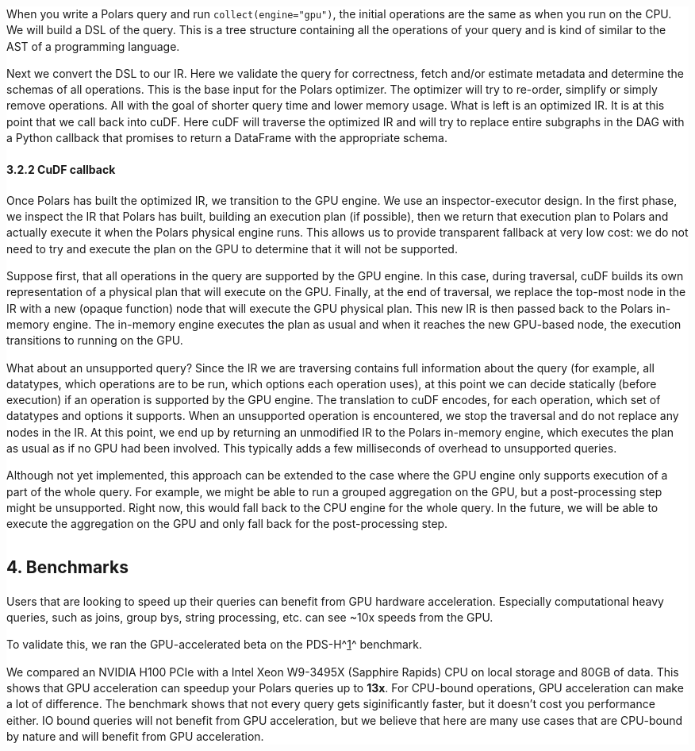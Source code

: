 When you write a Polars query and run `collect(engine="gpu")`, the initial operations are the same as when you run on the CPU. We will build a DSL of the query. This is a tree structure containing all the operations of your query and is kind of similar to the AST of a programming language.

Next we convert the DSL to our IR. Here we validate the query for correctness, fetch and/or estimate metadata and determine the schemas of all operations. This is the base input for the Polars optimizer. The optimizer will try to re-order, simplify or simply remove operations. All with the goal of shorter query time and lower memory usage. What is left is an optimized IR. It is at this point that we call back into cuDF. Here cuDF will traverse the optimized IR and will try to replace entire subgraphs in the DAG with a Python callback that promises to return a DataFrame with the appropriate schema.

#### 3.2.2 CuDF callback

Once Polars has built the optimized IR, we transition to the GPU engine. We use an inspector-executor design. In the first phase, we inspect the IR that Polars has built, building an execution plan (if possible), then we return that execution plan to Polars and actually execute it when the Polars physical engine runs. This allows us to provide transparent fallback at very low cost: we do not need to try and execute the plan on the GPU to determine that it will not be supported.

Suppose first, that all operations in the query are supported by the GPU engine. In this case, during traversal, cuDF builds its own representation of a physical plan that will execute on the GPU. Finally, at the end of traversal, we replace the top-most node in the IR with a new (opaque function) node that will execute the GPU physical plan. This new IR is then passed back to the Polars in-memory engine. The in-memory engine executes the plan as usual and when it reaches the new GPU-based node, the execution transitions to running on the GPU.

What about an unsupported query? Since the IR we are traversing contains full information about the query (for example, all datatypes, which operations are to be run, which options each operation uses), at this point we can decide statically (before execution) if an operation is supported by the GPU engine. The translation to cuDF encodes, for each operation, which set of datatypes and options it supports. When an unsupported operation is encountered, we stop the traversal and do not replace any nodes in the IR. At this point, we end up by returning an unmodified IR to the Polars in-memory engine, which executes the plan as usual as if no GPU had been involved. This typically adds a few milliseconds of overhead to unsupported queries.

Although not yet implemented, this approach can be extended to the case where the GPU engine only supports execution of a part of the whole query. For example, we might be able to run a grouped aggregation on the GPU, but a post-processing step might be unsupported. Right now, this would fall back to the CPU engine for the whole query. In the future, we will be able to execute the aggregation on the GPU and only fall back for the post-processing step.

## 4. Benchmarks

Users that are looking to speed up their queries can benefit from GPU hardware acceleration. Especially computational heavy queries, such as joins, group bys, string processing, etc. can see ~10x speeds from the GPU.

To validate this, we ran the GPU-accelerated beta on the PDS-H^[1](#user-content-fn-1)^ benchmark.

We compared an NVIDIA H100 PCIe with a Intel Xeon W9-3495X (Sapphire Rapids) CPU on local storage and 80GB of data. This shows that GPU acceleration can speedup your Polars queries up to **13x**. For CPU-bound operations, GPU acceleration can make a lot of difference. The benchmark shows that not every query gets siginificantly faster, but it doesn’t cost you performance either. IO bound queries will not benefit from GPU acceleration, but we believe that here are many use cases that are CPU-bound by nature and will benefit from GPU acceleration.
